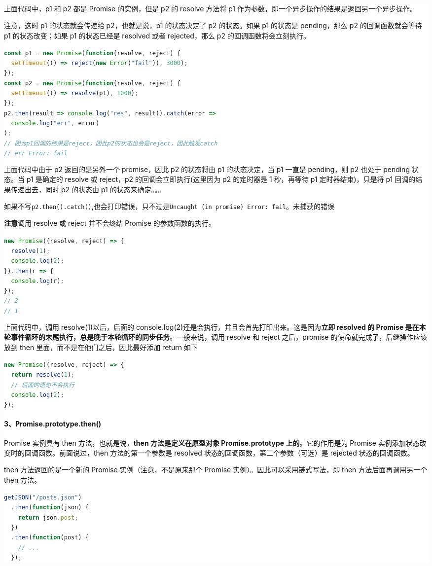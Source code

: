 上面代码中，p1 和 p2 都是 Promise 的实例，但是 p2 的 resolve 方法将 p1 作为参数，即一个异步操作的结果是返回另一个异步操作。

注意，这时 p1 的状态就会传递给 p2，也就是说，p1 的状态决定了 p2 的状态。如果 p1 的状态是 pending，那么 p2 的回调函数就会等待 p1 的状态改变；如果 p1 的状态已经是 resolved 或者 rejected，那么 p2 的回调函数将会立刻执行。

```js
const p1 = new Promise(function(resolve, reject) {
  setTimeout(() => reject(new Error("fail")), 3000);
});
const p2 = new Promise(function(resolve, reject) {
  setTimeout(() => resolve(p1), 1000);
});
p2.then(result => console.log("res", result)).catch(error =>
  console.log("err", error)
);
// 因为p1回调的结果是reject，因此p2的状态也会是reject，因此触发catch
// err Error: fail
```

上面代码中由于 p2 返回的是另外一个 promise，因此 p2 的状态将由 p1 的状态决定，当 p1 一直是 pending，则 p2 也处于 pending 状态。当 p1 是确定的 resolve 或 reject，p2 的回调会立即执行(这里因为 p2 的定时器是 1 秒，再等待 p1 定时器结束)，只是将 p1 回调的结果传递出去，同时 p2 的状态由 p1 的状态来确定。。。

如果不写`p2.then().catch()`,也会打印错误，只不过是`Uncaught (in promise) Error: fail`。未捕获的错误

**注意**调用 resolve 或 reject 并不会终结 Promise 的参数函数的执行。

```js
new Promise((resolve, reject) => {
  resolve(1);
  console.log(2);
}).then(r => {
  console.log(r);
});
// 2
// 1
```

上面代码中，调用 resolve(1)以后，后面的 console.log(2)还是会执行，并且会首先打印出来。这是因为**立即 resolved 的 Promise 是在本轮事件循环的末尾执行，总是晚于本轮循环的同步任务**。一般来说，调用 resolve 和 reject 之后，promise 的使命就完成了，后继操作应该放到 then 里面，而不是在他们之后，因此最好添加 return 如下

```js
new Promise((resolve, reject) => {
  return resolve(1);
  // 后面的语句不会执行
  console.log(2);
});
```

#### 3、Promise.prototype.then()

Promise 实例具有 then 方法，也就是说，**then 方法是定义在原型对象 Promise.prototype 上的**。它的作用是为 Promise 实例添加状态改变时的回调函数。前面说过，then 方法的第一个参数是 resolved 状态的回调函数，第二个参数（可选）是 rejected 状态的回调函数。

then 方法返回的是一个新的 Promise 实例（注意，不是原来那个 Promise 实例）。因此可以采用链式写法，即 then 方法后面再调用另一个 then 方法。

```js
getJSON("/posts.json")
  .then(function(json) {
    return json.post;
  })
  .then(function(post) {
    // ...
  });
```
